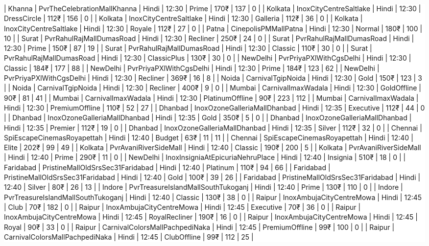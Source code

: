 | Khanna         | PvrTheCelebrationMallKhanna                          | Hindi    | 12:30 | Prime                   |   170₹ |      137 |      0 |
| Kolkata        | InoxCityCentreSaltlake                               | Hindi    | 12:30 | DressCircle             |   112₹ |      156 |      0 |
| Kolkata        | InoxCityCentreSaltlake                               | Hindi    | 12:30 | Galleria                |   112₹ |       36 |      0 |
| Kolkata        | InoxCityCentreSaltlake                               | Hindi    | 12:30 | Royale                  |   112₹ |       27 |      0 |
| Patna          | CinepolisPMMallPatna                                 | Hindi    | 12:30 | Normal                  |   180₹ |      100 |     10 |
| Surat          | PvrRahulRajMallDumasRoad                             | Hindi    | 12:30 | Recliner                |   250₹ |       24 |      0 |
| Surat          | PvrRahulRajMallDumasRoad                             | Hindi    | 12:30 | Prime                   |   150₹ |       87 |     19 |
| Surat          | PvrRahulRajMallDumasRoad                             | Hindi    | 12:30 | Classic                 |   110₹ |       30 |      0 |
| Surat          | PvrRahulRajMallDumasRoad                             | Hindi    | 12:30 | ClassicPlus             |   130₹ |       30 |      0 |
| NewDelhi       | PvrPriyaPXlWithCgsDelhi                              | Hindi    | 12:30 | Classic                 |   184₹ |      177 |     88 |
| NewDelhi       | PvrPriyaPXlWithCgsDelhi                              | Hindi    | 12:30 | Prime                   |   184₹ |      123 |     62 |
| NewDelhi       | PvrPriyaPXlWithCgsDelhi                              | Hindi    | 12:30 | Recliner                |   369₹ |       16 |      8 |
| Noida          | CarnivalTgipNoida                                    | Hindi    | 12:30 | Gold                    |   150₹ |      123 |      3 |
| Noida          | CarnivalTgipNoida                                    | Hindi    | 12:30 | Recliner                |   400₹ |        9 |      0 |
| Mumbai         | CarnivalImaxWadala                                   | Hindi    | 12:30 | GoldOffline             |    90₹ |       81 |     41 |
| Mumbai         | CarnivalImaxWadala                                   | Hindi    | 12:30 | PlatinumOffline         |    90₹ |      223 |    112 |
| Mumbai         | CarnivalImaxWadala                                   | Hindi    | 12:30 | PremiumOffline          |   110₹ |       52 |     27 |
| Dhanbad        | InoxOzoneGalleriaMallDhanbad                         | Hindi    | 12:35 | Executive               |   112₹ |       44 |      0 |
| Dhanbad        | InoxOzoneGalleriaMallDhanbad                         | Hindi    | 12:35 | Gold                    |   350₹ |        5 |      0 |
| Dhanbad        | InoxOzoneGalleriaMallDhanbad                         | Hindi    | 12:35 | Premier                 |   112₹ |       19 |      0 |
| Dhanbad        | InoxOzoneGalleriaMallDhanbad                         | Hindi    | 12:35 | Silver                  |   112₹ |       32 |      0 |
| Chennai        | SpiEscapeCinemasRoyapettah                           | Hindi    | 12:40 | Budget                  |    63₹ |       11 |     11 |
| Chennai        | SpiEscapeCinemasRoyapettah                           | Hindi    | 12:40 | Elite                   |   202₹ |       99 |     49 |
| Kolkata        | PvrAvaniRiverSideMall                                | Hindi    | 12:40 | Classic                 |   190₹ |      200 |      5 |
| Kolkata        | PvrAvaniRiverSideMall                                | Hindi    | 12:40 | Prime                   |   290₹ |       11 |      0 |
| NewDelhi       | InoxInsigniaAtEpicuriaNehruPlace                     | Hindi    | 12:40 | Insignia                |   510₹ |       18 |      0 |
| Faridabad      | PristineMallOldSrsSec31Faridabad                     | Hindi    | 12:40 | Platinum                |   110₹ |       94 |     66 |
| Faridabad      | PristineMallOldSrsSec31Faridabad                     | Hindi    | 12:40 | Gold                    |   100₹ |       39 |     26 |
| Faridabad      | PristineMallOldSrsSec31Faridabad                     | Hindi    | 12:40 | Silver                  |    80₹ |       26 |     13 |
| Indore         | PvrTreasureIslandMallSouthTukoganj                   | Hindi    | 12:40 | Prime                   |   130₹ |      110 |      0 |
| Indore         | PvrTreasureIslandMallSouthTukoganj                   | Hindi    | 12:40 | Classic                 |   130₹ |       38 |      0 |
| Raipur         | InoxAmbujaCityCentreMowa                             | Hindi    | 12:45 | Club                    |    70₹ |      182 |      0 |
| Raipur         | InoxAmbujaCityCentreMowa                             | Hindi    | 12:45 | Executive               |    70₹ |       36 |      0 |
| Raipur         | InoxAmbujaCityCentreMowa                             | Hindi    | 12:45 | RoyalRecliner           |   190₹ |       16 |      0 |
| Raipur         | InoxAmbujaCityCentreMowa                             | Hindi    | 12:45 | Royal                   |    90₹ |       33 |      0 |
| Raipur         | CarnivalColorsMallPachpediNaka                       | Hindi    | 12:45 | PremiumOffline          |    99₹ |      100 |      0 |
| Raipur         | CarnivalColorsMallPachpediNaka                       | Hindi    | 12:45 | ClubOffline             |    99₹ |      112 |     25 |